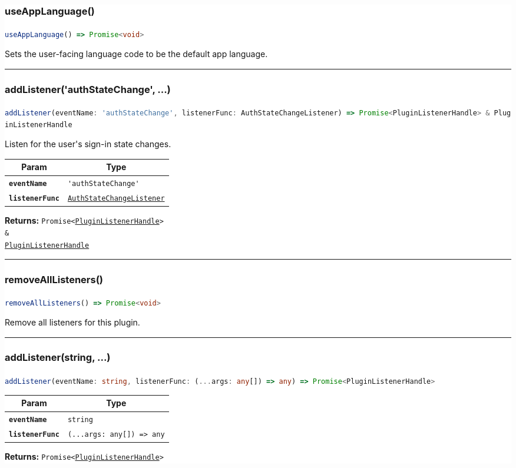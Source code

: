 ### useAppLanguage()

```typescript
useAppLanguage() => Promise<void>
```

Sets the user-facing language code to be the default app language.

--------------------


### addListener('authStateChange', ...)

```typescript
addListener(eventName: 'authStateChange', listenerFunc: AuthStateChangeListener) => Promise<PluginListenerHandle> & PluginListenerHandle
```

Listen for the user's sign-in state changes.

| Param              | Type                                                                        |
| ------------------ | --------------------------------------------------------------------------- |
| **`eventName`**    | <code>'authStateChange'</code>                                              |
| **`listenerFunc`** | <code><a href="#authstatechangelistener">AuthStateChangeListener</a></code> |

**Returns:** <code>Promise&lt;<a href="#pluginlistenerhandle">PluginListenerHandle</a>&gt; & <a href="#pluginlistenerhandle">PluginListenerHandle</a></code>

--------------------


### removeAllListeners()

```typescript
removeAllListeners() => Promise<void>
```

Remove all listeners for this plugin.

--------------------


### addListener(string, ...)

```typescript
addListener(eventName: string, listenerFunc: (...args: any[]) => any) => Promise<PluginListenerHandle>
```

| Param              | Type                                    |
| ------------------ | --------------------------------------- |
| **`eventName`**    | <code>string</code>                     |
| **`listenerFunc`** | <code>(...args: any[]) =&gt; any</code> |

**Returns:** <code>Promise&lt;<a href="#pluginlistenerhandle">PluginListenerHandle</a>&gt;</code>
